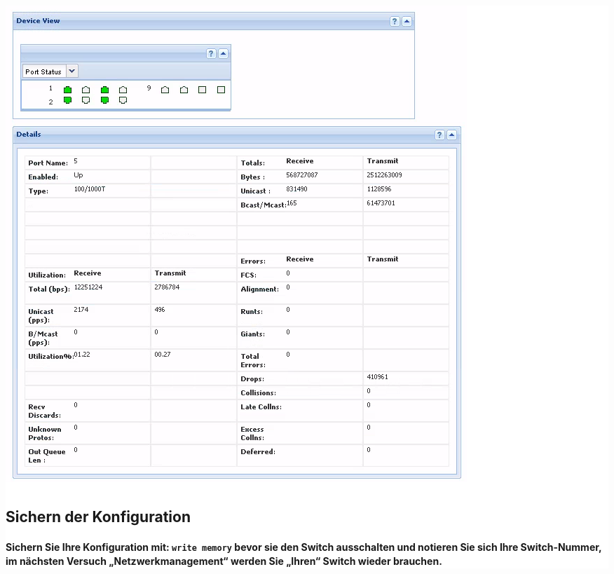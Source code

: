 ![VLAN-Traffic in der UI](./static/vlan-traffic.png)

## Sichern der Konfiguration

**Sichern Sie Ihre Konfiguration mit: `write memory` bevor sie den Switch ausschalten und notieren Sie sich Ihre Switch-Nummer, im nächsten Versuch „Netzwerkmanagement“ werden Sie „Ihren“ Switch wieder brauchen.**
